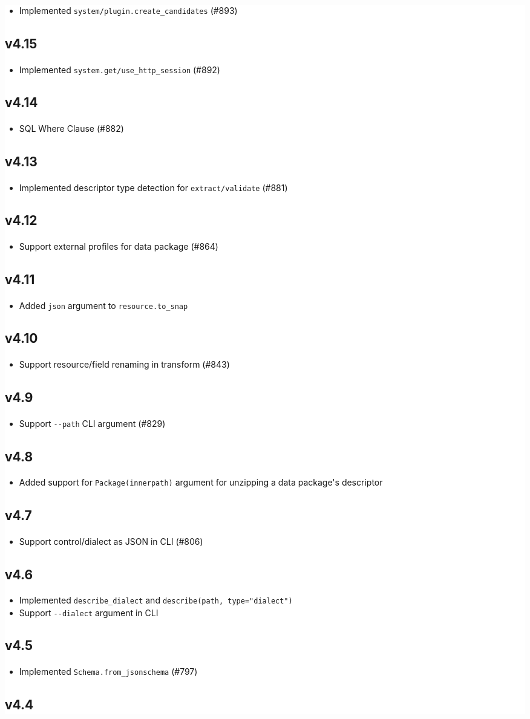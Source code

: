 - Implemented `system/plugin.create_candidates` (#893)

## v4.15

- Implemented `system.get/use_http_session` (#892)

## v4.14

- SQL Where Clause (#882)

## v4.13

- Implemented descriptor type detection for `extract/validate` (#881)

## v4.12

- Support external profiles for data package (#864)

## v4.11

- Added `json` argument to `resource.to_snap`

## v4.10

- Support resource/field renaming in transform (#843)

## v4.9

- Support `--path` CLI argument (#829)

## v4.8

- Added support for `Package(innerpath)` argument for unzipping a data package's descriptor

## v4.7

- Support control/dialect as JSON in CLI (#806)

## v4.6

- Implemented `describe_dialect` and `describe(path, type="dialect")`
- Support `--dialect` argument in CLI

## v4.5

- Implemented `Schema.from_jsonschema` (#797)

## v4.4
